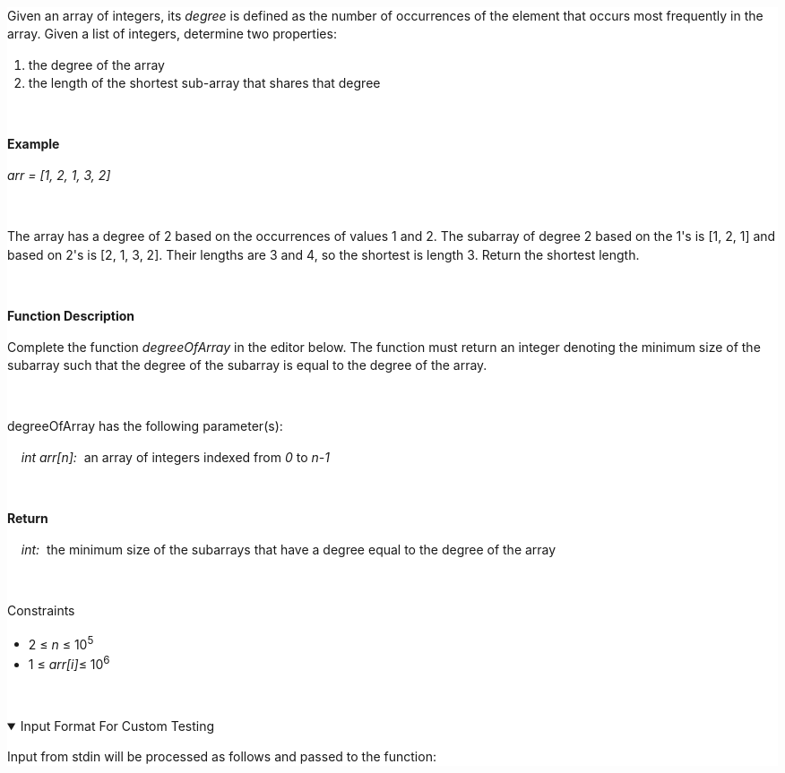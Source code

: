 <p>Given an array of integers, its <em>degree</em> is defined as the number of occurrences of the element that occurs most frequently in the array. Given a list of integers, determine two properties:</p>

<ol>
	<li>the degree of the array</li>
	<li>the length of the shortest sub-array that shares that degree</li>
</ol>

<p>&nbsp;</p>

<p><strong>Example</strong></p>

<p><em>arr = [1, 2, 1, 3, 2]</em></p>

<p>&nbsp;</p>

<p>The array has a degree of 2 based on the occurrences of values 1 and 2. The subarray of degree 2 based on the 1's is [1, 2, 1] and based on 2's is [2, 1, 3, 2]. Their lengths are 3 and 4, so the shortest is length 3. Return the shortest length.</p>

<p>&nbsp;</p>


<p><strong>Function Description </strong></p>

<p>Complete the function <em>degreeOfArray</em> in the editor below. The function must return an integer denoting the minimum size of the subarray such that the degree of the subarray is equal to the degree of the array.</p>

<p>&nbsp;</p>

<p>degreeOfArray has the following parameter(s):</p>

<p>&nbsp;&nbsp;&nbsp;&nbsp;<em>int </em><em>arr[n]:</em>&nbsp; an array of integers indexed from <em>0</em>&nbsp;to <em>n-1</em></p>

<p>&nbsp;</p>

<p><strong>Return</strong></p>

<p>&nbsp;&nbsp;&nbsp;&nbsp;<em>int:</em>&nbsp; the minimum size of the subarrays that have a degree equal to the degree of the array</p>

<p class="section-title" title="Guarantees about the test case dataset.">&nbsp;</p>

<p class="section-title" title="Guarantees about the test case dataset.">Constraints</p>

<ul>
	<li>2 ≤ <em>n </em>≤ 10<sup>5</sup>
</li>
	<li>1 ≤<em>&nbsp;arr[i]</em>≤ 10<sup>6</sup>
</li>
</ul>

<p>&nbsp;</p>

<details title="Click bar to open/close the example." open=""><summary class="section-title">Input Format For Custom Testing</summary>

<div class="collapsable-details">
<p>Input from stdin will be processed as follows and passed to the function:</p>
